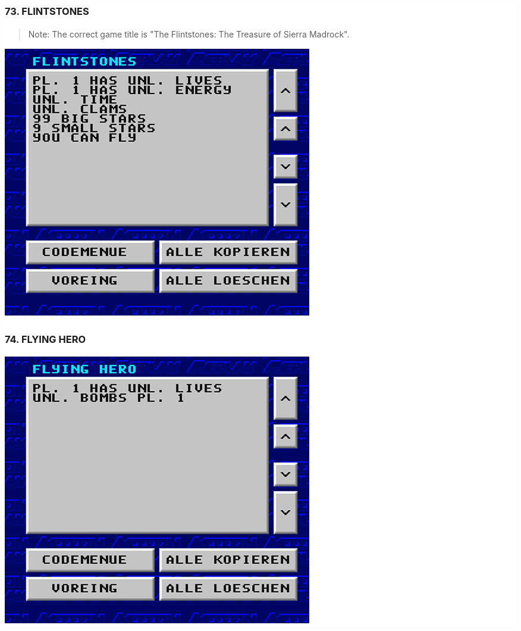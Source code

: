 ### 73. FLINTSTONES
> Note: The correct game title is "The Flintstones: The Treasure of Sierra Madrock".

![Flintstones](./ui/cheats/73-cheats-flintstones-7.png)

### 74. FLYING HERO
![Flying Hero](./ui/cheats/74-cheats-flying-hero-2.png)

